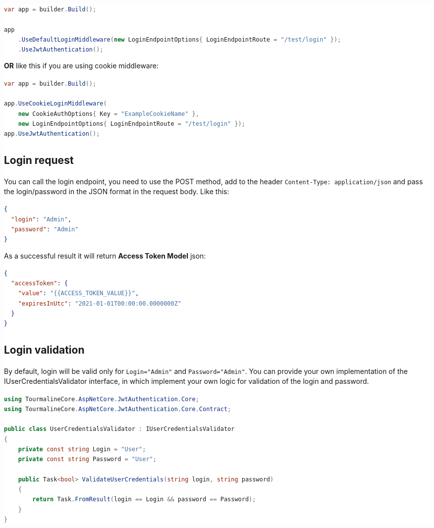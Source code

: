 ```cs
var app = builder.Build();

app
    .UseDefaultLoginMiddleware(new LoginEndpointOptions{ LoginEndpointRoute = "/test/login" });
    .UseJwtAuthentication();
```

**OR** like this if you are using cookie middleware:

```cs
var app = builder.Build();

app.UseCookieLoginMiddleware(
    new CookieAuthOptions{ Key = "ExampleCookieName" },
    new LoginEndpointOptions{ LoginEndpointRoute = "/test/login" });
app.UseJwtAuthentication();
```

## Login request

You can call the login endpoint, you need to use the POST method, add to the
header `Content-Type: application/json` and pass the login/password in the JSON
format in the request body. Like this:

```json
{
  "login": "Admin",
  "password": "Admin"
}
```

As a successful result it will return **Access Token Model** json:

```json
{
  "accessToken": {
    "value": "{{ACCESS_TOKEN_VALUE}}",
    "expiresInUtc": "2021-01-01T00:00:00.0000000Z"
  }
}
```

## Login validation

By default, login will be valid only for `Login="Admin"` and `Password="Admin"`.
You can provide your own implementation of the IUserCredentialsValidator
interface, in which implement your own logic for validation of the login and
password.

```cs
using TourmalineCore.AspNetCore.JwtAuthentication.Core;
using TourmalineCore.AspNetCore.JwtAuthentication.Core.Contract;

public class UserCredentialsValidator : IUserCredentialsValidator
{
    private const string Login = "User";
    private const string Password = "User";

    public Task<bool> ValidateUserCredentials(string login, string password)
    {
        return Task.FromResult(login == Login && password == Password);
    }
}
```
